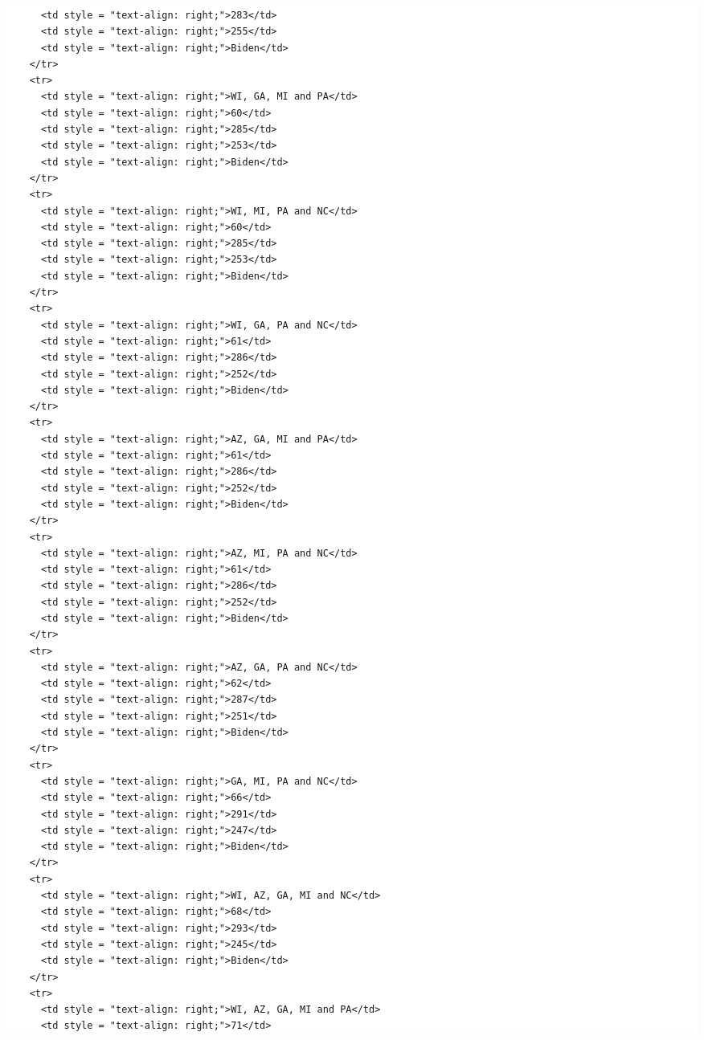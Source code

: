 ~~~
      <td style = "text-align: right;">283</td>
      <td style = "text-align: right;">255</td>
      <td style = "text-align: right;">Biden</td>
    </tr>
    <tr>
      <td style = "text-align: right;">WI, GA, MI and PA</td>
      <td style = "text-align: right;">60</td>
      <td style = "text-align: right;">285</td>
      <td style = "text-align: right;">253</td>
      <td style = "text-align: right;">Biden</td>
    </tr>
    <tr>
      <td style = "text-align: right;">WI, MI, PA and NC</td>
      <td style = "text-align: right;">60</td>
      <td style = "text-align: right;">285</td>
      <td style = "text-align: right;">253</td>
      <td style = "text-align: right;">Biden</td>
    </tr>
    <tr>
      <td style = "text-align: right;">WI, GA, PA and NC</td>
      <td style = "text-align: right;">61</td>
      <td style = "text-align: right;">286</td>
      <td style = "text-align: right;">252</td>
      <td style = "text-align: right;">Biden</td>
    </tr>
    <tr>
      <td style = "text-align: right;">AZ, GA, MI and PA</td>
      <td style = "text-align: right;">61</td>
      <td style = "text-align: right;">286</td>
      <td style = "text-align: right;">252</td>
      <td style = "text-align: right;">Biden</td>
    </tr>
    <tr>
      <td style = "text-align: right;">AZ, MI, PA and NC</td>
      <td style = "text-align: right;">61</td>
      <td style = "text-align: right;">286</td>
      <td style = "text-align: right;">252</td>
      <td style = "text-align: right;">Biden</td>
    </tr>
    <tr>
      <td style = "text-align: right;">AZ, GA, PA and NC</td>
      <td style = "text-align: right;">62</td>
      <td style = "text-align: right;">287</td>
      <td style = "text-align: right;">251</td>
      <td style = "text-align: right;">Biden</td>
    </tr>
    <tr>
      <td style = "text-align: right;">GA, MI, PA and NC</td>
      <td style = "text-align: right;">66</td>
      <td style = "text-align: right;">291</td>
      <td style = "text-align: right;">247</td>
      <td style = "text-align: right;">Biden</td>
    </tr>
    <tr>
      <td style = "text-align: right;">WI, AZ, GA, MI and NC</td>
      <td style = "text-align: right;">68</td>
      <td style = "text-align: right;">293</td>
      <td style = "text-align: right;">245</td>
      <td style = "text-align: right;">Biden</td>
    </tr>
    <tr>
      <td style = "text-align: right;">WI, AZ, GA, MI and PA</td>
      <td style = "text-align: right;">71</td>
~~~